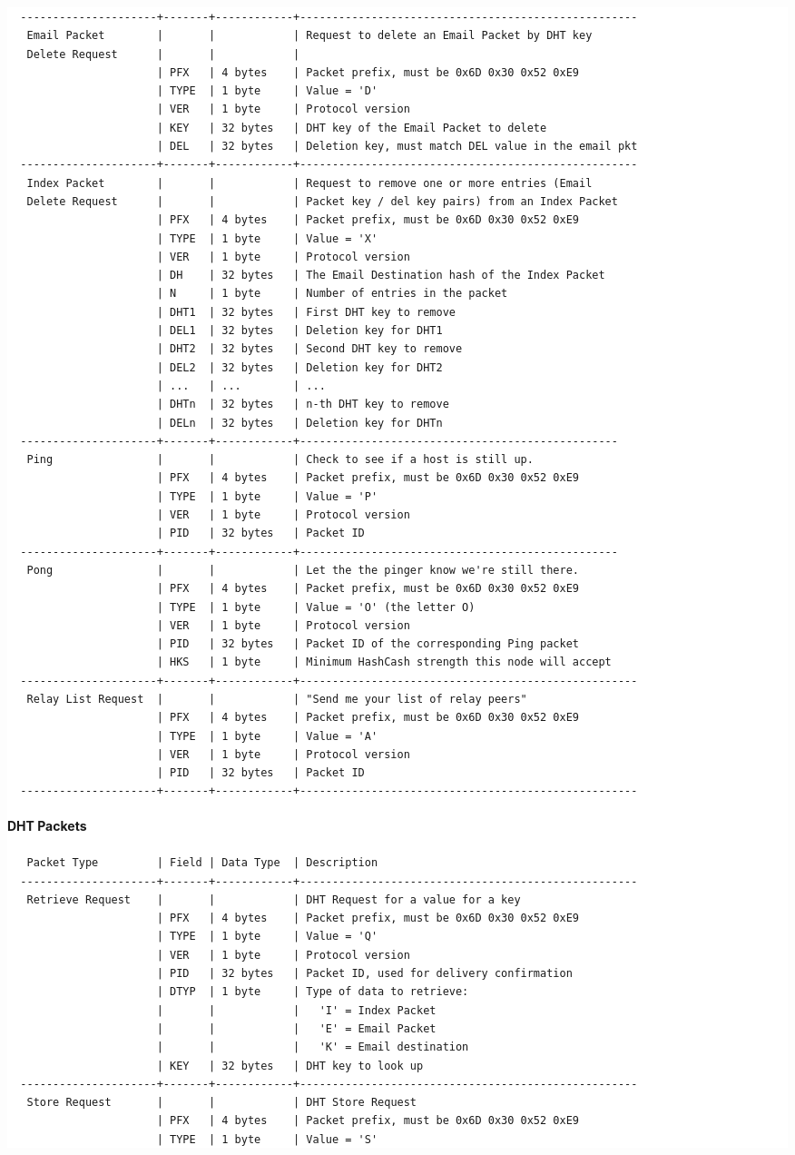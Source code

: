 ```
  ---------------------+-------+------------+----------------------------------------------------
   Email Packet        |       |            | Request to delete an Email Packet by DHT key
   Delete Request      |       |            | 
                       | PFX   | 4 bytes    | Packet prefix, must be 0x6D 0x30 0x52 0xE9
                       | TYPE  | 1 byte     | Value = 'D'
                       | VER   | 1 byte     | Protocol version
                       | KEY   | 32 bytes   | DHT key of the Email Packet to delete
                       | DEL   | 32 bytes   | Deletion key, must match DEL value in the email pkt
  ---------------------+-------+------------+----------------------------------------------------
   Index Packet        |       |            | Request to remove one or more entries (Email
   Delete Request      |       |            | Packet key / del key pairs) from an Index Packet
                       | PFX   | 4 bytes    | Packet prefix, must be 0x6D 0x30 0x52 0xE9
                       | TYPE  | 1 byte     | Value = 'X'
                       | VER   | 1 byte     | Protocol version
                       | DH    | 32 bytes   | The Email Destination hash of the Index Packet
                       | N     | 1 byte     | Number of entries in the packet
                       | DHT1  | 32 bytes   | First DHT key to remove
                       | DEL1  | 32 bytes   | Deletion key for DHT1
                       | DHT2  | 32 bytes   | Second DHT key to remove
                       | DEL2  | 32 bytes   | Deletion key for DHT2
                       | ...   | ...        | ...
                       | DHTn  | 32 bytes   | n-th DHT key to remove
                       | DELn  | 32 bytes   | Deletion key for DHTn
  ---------------------+-------+------------+-------------------------------------------------
   Ping                |       |            | Check to see if a host is still up.
                       | PFX   | 4 bytes    | Packet prefix, must be 0x6D 0x30 0x52 0xE9
                       | TYPE  | 1 byte     | Value = 'P'
                       | VER   | 1 byte     | Protocol version
                       | PID   | 32 bytes   | Packet ID
  ---------------------+-------+------------+-------------------------------------------------
   Pong                |       |            | Let the the pinger know we're still there.
                       | PFX   | 4 bytes    | Packet prefix, must be 0x6D 0x30 0x52 0xE9
                       | TYPE  | 1 byte     | Value = 'O' (the letter O)
                       | VER   | 1 byte     | Protocol version
                       | PID   | 32 bytes   | Packet ID of the corresponding Ping packet
                       | HKS   | 1 byte     | Minimum HashCash strength this node will accept
  ---------------------+-------+------------+----------------------------------------------------
   Relay List Request  |       |            | "Send me your list of relay peers"
                       | PFX   | 4 bytes    | Packet prefix, must be 0x6D 0x30 0x52 0xE9
                       | TYPE  | 1 byte     | Value = 'A'
                       | VER   | 1 byte     | Protocol version
                       | PID   | 32 bytes   | Packet ID
  ---------------------+-------+------------+----------------------------------------------------
```

#### DHT Packets

```
   Packet Type         | Field | Data Type  | Description
  ---------------------+-------+------------+----------------------------------------------------
   Retrieve Request    |       |            | DHT Request for a value for a key
                       | PFX   | 4 bytes    | Packet prefix, must be 0x6D 0x30 0x52 0xE9
                       | TYPE  | 1 byte     | Value = 'Q'
                       | VER   | 1 byte     | Protocol version
                       | PID   | 32 bytes   | Packet ID, used for delivery confirmation
                       | DTYP  | 1 byte     | Type of data to retrieve:
                       |       |            |   'I' = Index Packet
                       |       |            |   'E' = Email Packet
                       |       |            |   'K' = Email destination
                       | KEY   | 32 bytes   | DHT key to look up
  ---------------------+-------+------------+----------------------------------------------------
   Store Request       |       |            | DHT Store Request
                       | PFX   | 4 bytes    | Packet prefix, must be 0x6D 0x30 0x52 0xE9
                       | TYPE  | 1 byte     | Value = 'S'
```